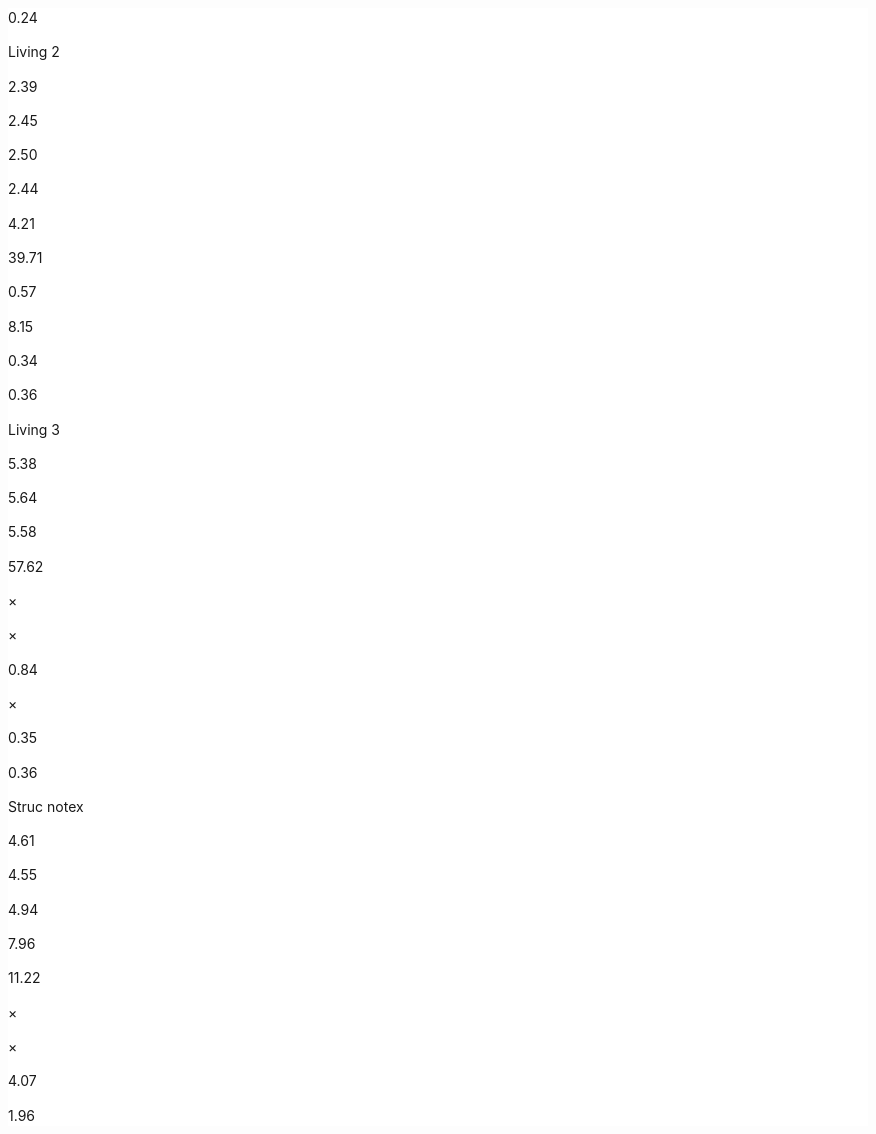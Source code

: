 0.24

Living 2

2.39

2.45

2.50

2.44

4.21

39.71

0.57

8.15

0.34

0.36

Living 3

5.38

5.64

5.58

57.62

×

×

0.84

×

0.35

0.36

Struc notex

4.61

4.55

4.94

7.96

11.22

×

×

4.07

1.96
